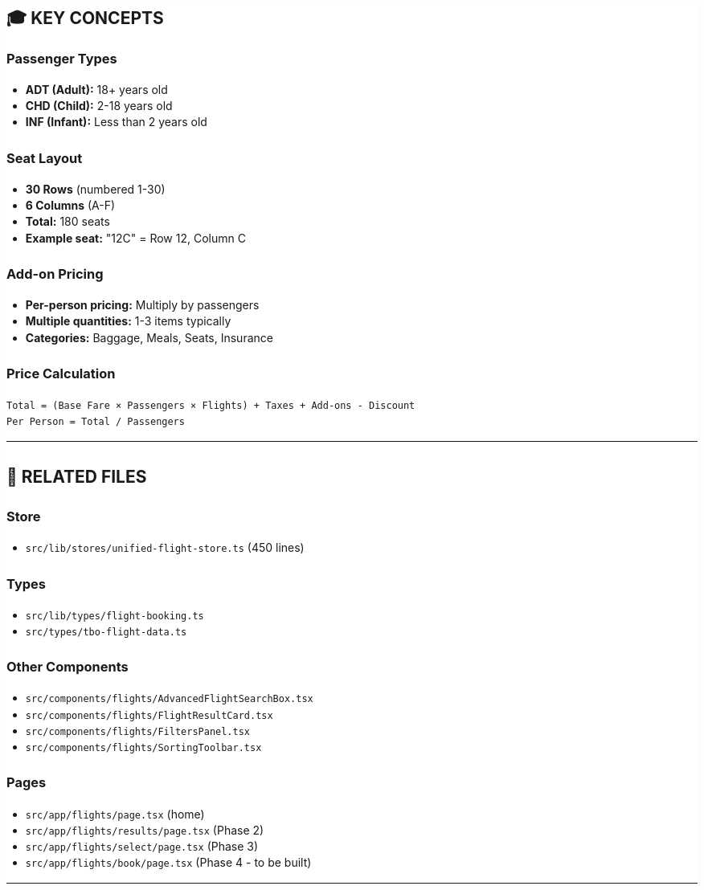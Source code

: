 
## 🎓 KEY CONCEPTS

### Passenger Types
- **ADT (Adult):** 18+ years old
- **CHD (Child):** 2-18 years old
- **INF (Infant):** Less than 2 years old

### Seat Layout
- **30 Rows** (numbered 1-30)
- **6 Columns** (A-F)
- **Total:** 180 seats
- **Example seat:** "12C" = Row 12, Column C

### Add-on Pricing
- **Per-person pricing:** Multiply by passengers
- **Multiple quantities:** 1-3 items typically
- **Categories:** Baggage, Meals, Seats, Insurance

### Price Calculation
```
Total = (Base Fare × Passengers × Flights) + Taxes + Add-ons - Discount
Per Person = Total / Passengers
```

---

## 🔗 RELATED FILES

### Store
- `src/lib/stores/unified-flight-store.ts` (450 lines)

### Types
- `src/lib/types/flight-booking.ts`
- `src/types/tbo-flight-data.ts`

### Other Components
- `src/components/flights/AdvancedFlightSearchBox.tsx`
- `src/components/flights/FlightResultCard.tsx`
- `src/components/flights/FiltersPanel.tsx`
- `src/components/flights/SortingToolbar.tsx`

### Pages
- `src/app/flights/page.tsx` (home)
- `src/app/flights/results/page.tsx` (Phase 2)
- `src/app/flights/select/page.tsx` (Phase 3)
- `src/app/flights/book/page.tsx` (Phase 4 - to be built)

---
